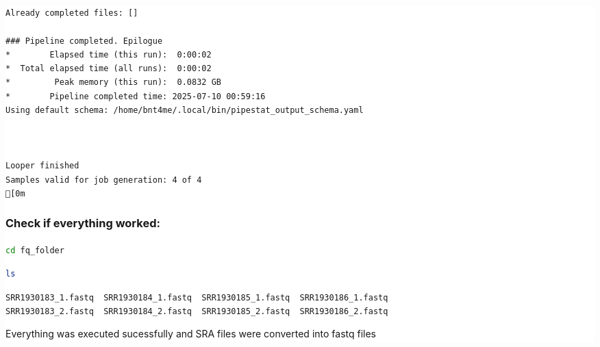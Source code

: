     Already completed files: []
    
    ### Pipeline completed. Epilogue
    *        Elapsed time (this run):  0:00:02
    *  Total elapsed time (all runs):  0:00:02
    *         Peak memory (this run):  0.0832 GB
    *        Pipeline completed time: 2025-07-10 00:59:16
    Using default schema: /home/bnt4me/.local/bin/pipestat_output_schema.yaml


    
    Looper finished
    Samples valid for job generation: 4 of 4
    [0m


### Check if everything worked:


```bash
cd fq_folder
```


```bash
ls
```

    SRR1930183_1.fastq  SRR1930184_1.fastq  SRR1930185_1.fastq  SRR1930186_1.fastq
    SRR1930183_2.fastq  SRR1930184_2.fastq  SRR1930185_2.fastq  SRR1930186_2.fastq


Everything was executed sucessfully and SRA files were converted into fastq files
